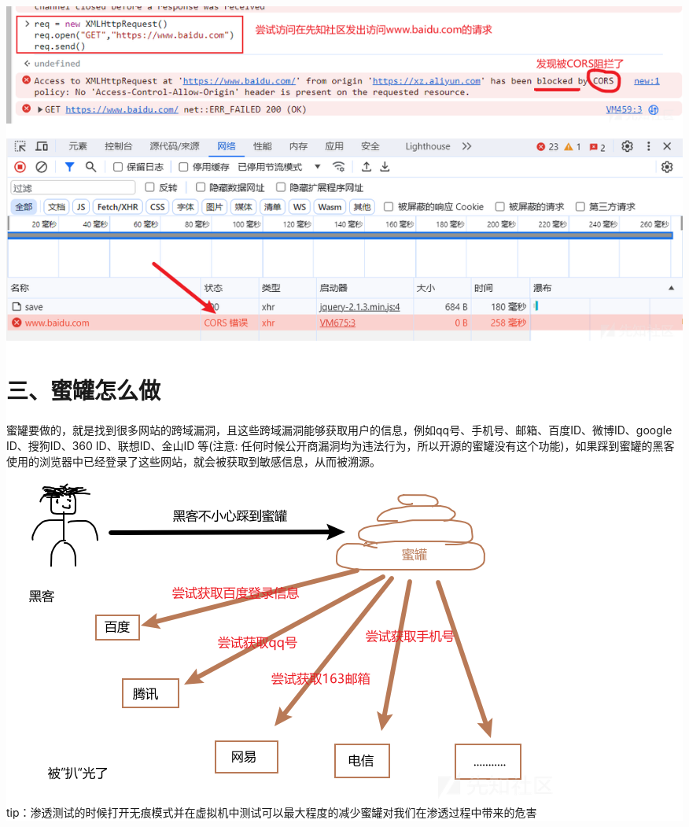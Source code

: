 [![](assets/1699492303-16ef5ed575ad1d26705c4b534c4a44ec.png)](https://xzfile.aliyuncs.com/media/upload/picture/20231107205326-a48ed66c-7d6c-1.png)

[![](assets/1699492303-17c8c0f7ced474c2f9a2aa7c00ed7b35.png)](https://xzfile.aliyuncs.com/media/upload/picture/20231107205559-ffdf1cc0-7d6c-1.png)

# 三、蜜罐怎么做

蜜罐要做的，就是找到很多网站的跨域漏洞，且这些跨域漏洞能够获取用户的信息，例如qq号、手机号、邮箱、百度ID、微博ID、google ID、搜狗ID、360 ID、联想ID、金山ID 等(注意: 任何时候公开商漏洞均为违法行为，所以开源的蜜罐没有这个功能)，如果踩到蜜罐的黑客使用的浏览器中已经登录了这些网站，就会被获取到敏感信息，从而被溯源。

[![](assets/1699492303-52d3acb627dadfca66939826dcf19160.png)](https://xzfile.aliyuncs.com/media/upload/picture/20231107211618-d613ae80-7d6f-1.png)  
tip：渗透测试的时候打开无痕模式并在虚拟机中测试可以最大程度的减少蜜罐对我们在渗透过程中带来的危害
